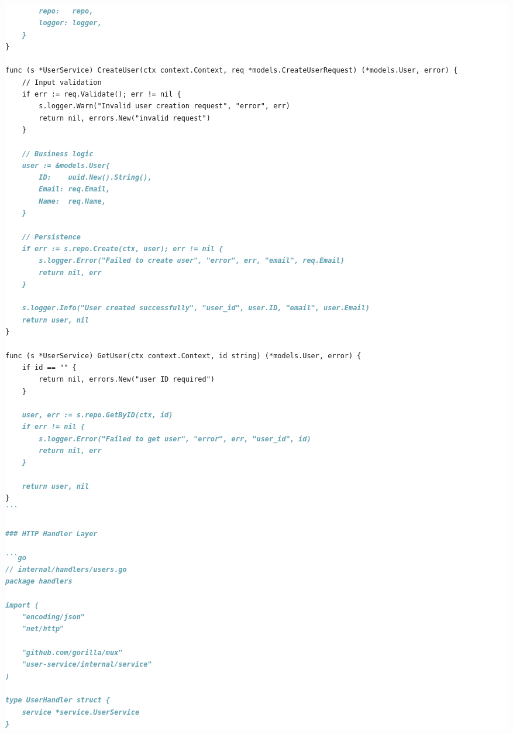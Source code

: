````markdown
        repo:   repo,
        logger: logger,
    }
}

func (s *UserService) CreateUser(ctx context.Context, req *models.CreateUserRequest) (*models.User, error) {
    // Input validation
    if err := req.Validate(); err != nil {
        s.logger.Warn("Invalid user creation request", "error", err)
        return nil, errors.New("invalid request")
    }

    // Business logic
    user := &models.User{
        ID:    uuid.New().String(),
        Email: req.Email,
        Name:  req.Name,
    }

    // Persistence
    if err := s.repo.Create(ctx, user); err != nil {
        s.logger.Error("Failed to create user", "error", err, "email", req.Email)
        return nil, err
    }

    s.logger.Info("User created successfully", "user_id", user.ID, "email", user.Email)
    return user, nil
}

func (s *UserService) GetUser(ctx context.Context, id string) (*models.User, error) {
    if id == "" {
        return nil, errors.New("user ID required")
    }

    user, err := s.repo.GetByID(ctx, id)
    if err != nil {
        s.logger.Error("Failed to get user", "error", err, "user_id", id)
        return nil, err
    }

    return user, nil
}
```

### HTTP Handler Layer

```go
// internal/handlers/users.go
package handlers

import (
    "encoding/json"
    "net/http"

    "github.com/gorilla/mux"
    "user-service/internal/service"
)

type UserHandler struct {
    service *service.UserService
}

````